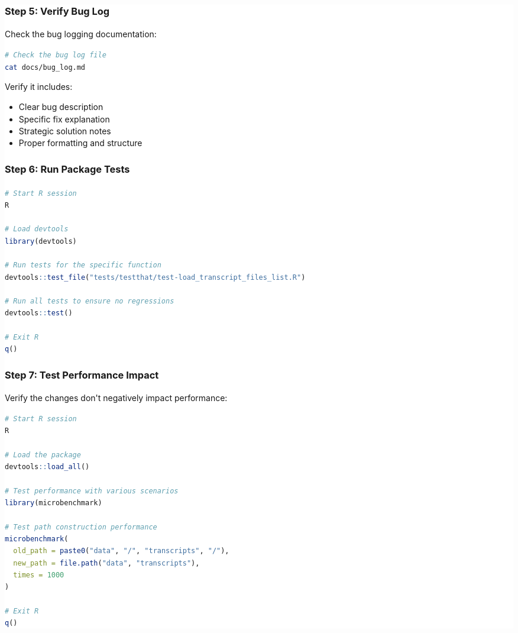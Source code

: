 
### Step 5: Verify Bug Log
Check the bug logging documentation:

```bash
# Check the bug log file
cat docs/bug_log.md
```

Verify it includes:
- Clear bug description
- Specific fix explanation
- Strategic solution notes
- Proper formatting and structure

### Step 6: Run Package Tests
```r
# Start R session
R

# Load devtools
library(devtools)

# Run tests for the specific function
devtools::test_file("tests/testthat/test-load_transcript_files_list.R")

# Run all tests to ensure no regressions
devtools::test()

# Exit R
q()
```

### Step 7: Test Performance Impact
Verify the changes don't negatively impact performance:

```r
# Start R session
R

# Load the package
devtools::load_all()

# Test performance with various scenarios
library(microbenchmark)

# Test path construction performance
microbenchmark(
  old_path = paste0("data", "/", "transcripts", "/"),
  new_path = file.path("data", "transcripts"),
  times = 1000
)

# Exit R
q()
```
